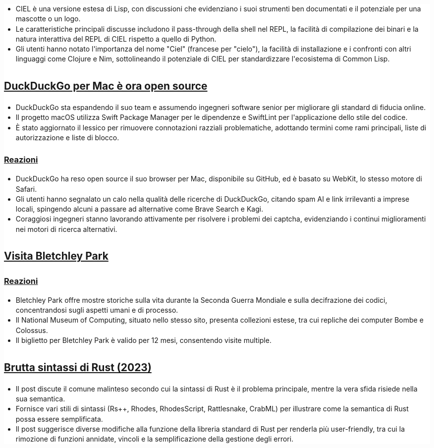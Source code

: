- CIEL è una versione estesa di Lisp, con discussioni che evidenziano i suoi strumenti ben documentati e il potenziale per una mascotte o un logo.
- Le caratteristiche principali discusse includono il pass-through della shell nel REPL, la facilità di compilazione dei binari e la natura interattiva del REPL di CIEL rispetto a quello di Python.
- Gli utenti hanno notato l'importanza del nome "Ciel" (francese per "cielo"), la facilità di installazione e i confronti con altri linguaggi come Clojure e Nim, sottolineando il potenziale di CIEL per standardizzare l'ecosistema di Common Lisp.

## [DuckDuckGo per Mac è ora open source](https://github.com/duckduckgo/macos-browser)

- DuckDuckGo sta espandendo il suo team e assumendo ingegneri software senior per migliorare gli standard di fiducia online.
- Il progetto macOS utilizza Swift Package Manager per le dipendenze e SwiftLint per l'applicazione dello stile del codice.
- È stato aggiornato il lessico per rimuovere connotazioni razziali problematiche, adottando termini come rami principali, liste di autorizzazione e liste di blocco.

### [Reazioni](https://news.ycombinator.com/item?id=41396487)

- DuckDuckGo ha reso open source il suo browser per Mac, disponibile su GitHub, ed è basato su WebKit, lo stesso motore di Safari.
- Gli utenti hanno segnalato un calo nella qualità delle ricerche di DuckDuckGo, citando spam AI e link irrilevanti a imprese locali, spingendo alcuni a passare ad alternative come Brave Search e Kagi.
- Coraggiosi ingegneri stanno lavorando attivamente per risolvere i problemi dei captcha, evidenziando i continui miglioramenti nei motori di ricerca alternativi.

## [Visita Bletchley Park](https://bletchleypark.org.uk/)

### [Reazioni](https://news.ycombinator.com/item?id=41396501)

- Bletchley Park offre mostre storiche sulla vita durante la Seconda Guerra Mondiale e sulla decifrazione dei codici, concentrandosi sugli aspetti umani e di processo.
- Il National Museum of Computing, situato nello stesso sito, presenta collezioni estese, tra cui repliche dei computer Bombe e Colossus.
- Il biglietto per Bletchley Park è valido per 12 mesi, consentendo visite multiple.

## [Brutta sintassi di Rust (2023)](https://matklad.github.io/2023/01/26/rusts-ugly-syntax.html)

- Il post discute il comune malinteso secondo cui la sintassi di Rust è il problema principale, mentre la vera sfida risiede nella sua semantica.
- Fornisce vari stili di sintassi (Rs++, Rhodes, RhodesScript, Rattlesnake, CrabML) per illustrare come la semantica di Rust possa essere semplificata.
- Il post suggerisce diverse modifiche alla funzione della libreria standard di Rust per renderla più user-friendly, tra cui la rimozione di funzioni annidate, vincoli e la semplificazione della gestione degli errori.
